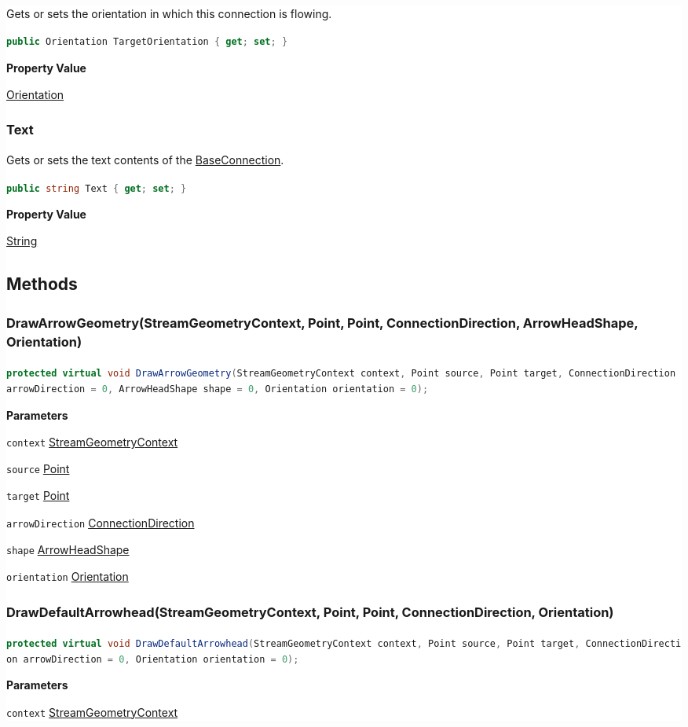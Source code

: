 Gets or sets the orientation in which this connection is flowing.  
  
```csharp  
public Orientation TargetOrientation { get; set; }  
```  
  
**Property Value**  
  
[Orientation](https://docs.microsoft.com/en-us/dotnet/api/System.Windows.Controls.Orientation)  
  
### Text  
  
Gets or sets the text contents of the [BaseConnection](Nodify_BaseConnection).  
  
```csharp  
public string Text { get; set; }  
```  
  
**Property Value**  
  
[String](https://docs.microsoft.com/en-us/dotnet/api/System.String)  
  
## Methods  
  
### DrawArrowGeometry(StreamGeometryContext, Point, Point, ConnectionDirection, ArrowHeadShape, Orientation)  
  
```csharp  
protected virtual void DrawArrowGeometry(StreamGeometryContext context, Point source, Point target, ConnectionDirection arrowDirection = 0, ArrowHeadShape shape = 0, Orientation orientation = 0);  
```  
  
**Parameters**  
  
`context` [StreamGeometryContext](https://docs.microsoft.com/en-us/dotnet/api/System.Windows.Media.StreamGeometryContext)  
  
`source` [Point](https://docs.microsoft.com/en-us/dotnet/api/System.Windows.Point)  
  
`target` [Point](https://docs.microsoft.com/en-us/dotnet/api/System.Windows.Point)  
  
`arrowDirection` [ConnectionDirection](Nodify_ConnectionDirection)  
  
`shape` [ArrowHeadShape](Nodify_ArrowHeadShape)  
  
`orientation` [Orientation](https://docs.microsoft.com/en-us/dotnet/api/System.Windows.Controls.Orientation)  
  
### DrawDefaultArrowhead(StreamGeometryContext, Point, Point, ConnectionDirection, Orientation)  
  
```csharp  
protected virtual void DrawDefaultArrowhead(StreamGeometryContext context, Point source, Point target, ConnectionDirection arrowDirection = 0, Orientation orientation = 0);  
```  
  
**Parameters**  
  
`context` [StreamGeometryContext](https://docs.microsoft.com/en-us/dotnet/api/System.Windows.Media.StreamGeometryContext)  
  